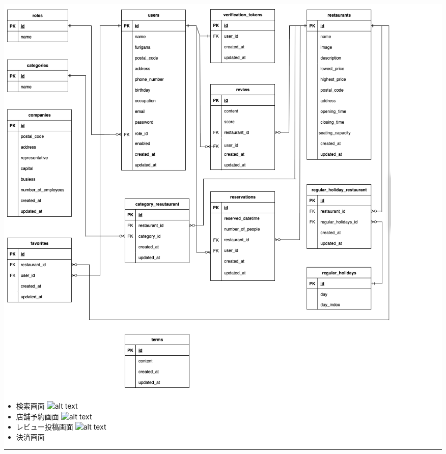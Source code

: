 ![alt text](image.png)
- 検索画面
![alt text](samurai-serch.png)
- 店舗予約画面
![alt text](samurai-reservation.png)
- レビュー投稿画面
![alt text](samurai-rev.png)
- 決済画面


---
